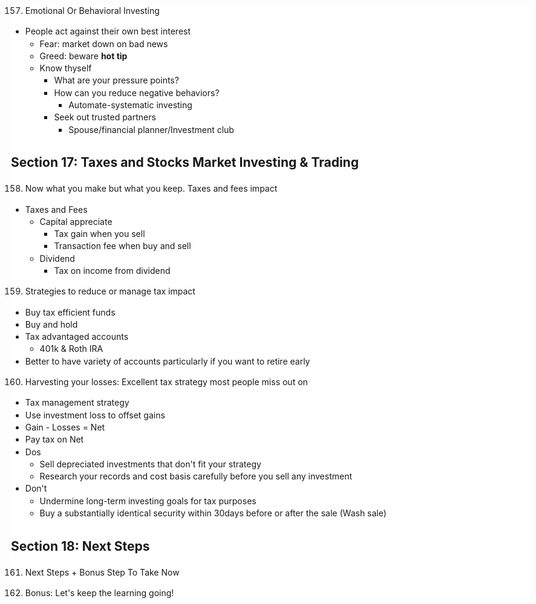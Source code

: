 157. Emotional Or Behavioral Investing
- People act against their own best interest
  - Fear: market down on bad news
  - Greed: beware **hot tip**
  - Know thyself
    - What are your pressure points?
    - How can you reduce negative behaviors?
      - Automate-systematic investing
    - Seek out trusted partners
      - Spouse/financial planner/Investment club

## Section 17: Taxes and Stocks Market Investing & Trading

158. Now what you make but what you keep. Taxes and fees impact
- Taxes and Fees
  - Capital appreciate
    - Tax gain when you sell
    - Transaction fee when buy and sell
  - Dividend
    - Tax on income from dividend

159. Strategies to reduce or manage tax impact
- Buy tax efficient funds
- Buy and hold
- Tax advantaged accounts
  - 401k & Roth IRA
- Better to have variety of accounts particularly if you want to retire early

160. Harvesting your losses: Excellent tax strategy most people miss out on
- Tax management strategy
- Use investment loss to offset gains
- Gain - Losses = Net
- Pay tax on Net
- Dos
  - Sell depreciated investments that don't fit your strategy
  - Research your records and cost basis carefully before you sell any investment
- Don't
  - Undermine long-term investing goals for tax purposes
  - Buy a substantially identical security within 30days before or after the sale (Wash sale)

## Section 18: Next Steps

161. Next Steps + Bonus Step To Take Now

162. Bonus: Let's keep the learning going!
